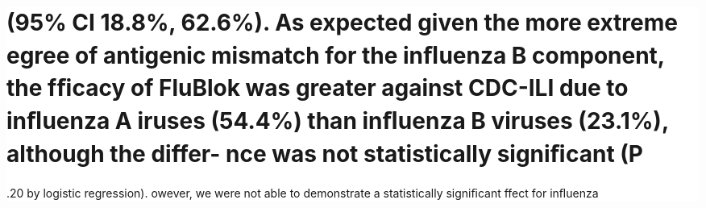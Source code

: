  (95%
 CI
 18.8%,
 62.6%).
 As
 expected
 given
 the
 more
 extreme
egree
 of
 antigenic
 mismatch
 for
 the
 inﬂuenza
 B
 component,
 the
fﬁcacy
 of
 FluBlok
 was
 greater
 against
 CDC-ILI
 due
 to
 inﬂuenza
 A
iruses
 (54.4%)
 than
 inﬂuenza
 B
 viruses
 (23.1%),
 although
 the
 differ-
nce
 was
 not
 statistically
 signiﬁcant
 (P
 =
 .20
 by
 logistic
 regression).
owever,
 we  were
 not
 able
 to
 demonstrate
 a
 statistically
 signiﬁcant
ffect
 for
 inﬂuenza